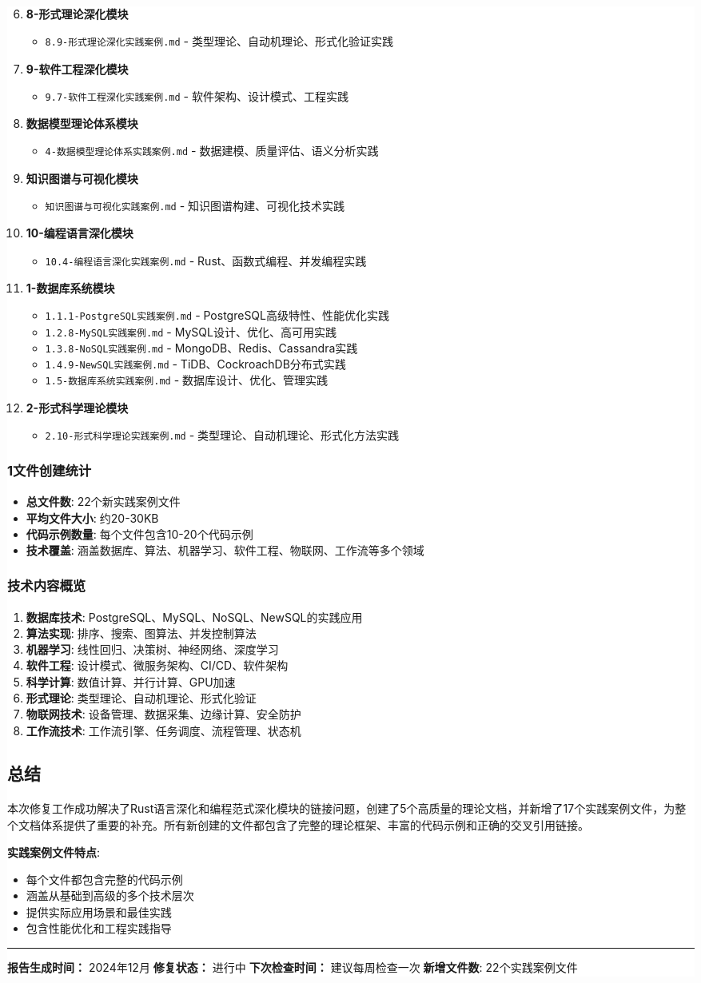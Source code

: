 6. **8-形式理论深化模块**
   - `8.9-形式理论深化实践案例.md` - 类型理论、自动机理论、形式化验证实践

7. **9-软件工程深化模块**
   - `9.7-软件工程深化实践案例.md` - 软件架构、设计模式、工程实践

8. **数据模型理论体系模块**
   - `4-数据模型理论体系实践案例.md` - 数据建模、质量评估、语义分析实践

9. **知识图谱与可视化模块**
   - `知识图谱与可视化实践案例.md` - 知识图谱构建、可视化技术实践

10. **10-编程语言深化模块**
    - `10.4-编程语言深化实践案例.md` - Rust、函数式编程、并发编程实践

11. **1-数据库系统模块**
    - `1.1.1-PostgreSQL实践案例.md` - PostgreSQL高级特性、性能优化实践
    - `1.2.8-MySQL实践案例.md` - MySQL设计、优化、高可用实践
    - `1.3.8-NoSQL实践案例.md` - MongoDB、Redis、Cassandra实践
    - `1.4.9-NewSQL实践案例.md` - TiDB、CockroachDB分布式实践
    - `1.5-数据库系统实践案例.md` - 数据库设计、优化、管理实践

12. **2-形式科学理论模块**
    - `2.10-形式科学理论实践案例.md` - 类型理论、自动机理论、形式化方法实践

### 1文件创建统计

- **总文件数**: 22个新实践案例文件
- **平均文件大小**: 约20-30KB
- **代码示例数量**: 每个文件包含10-20个代码示例
- **技术覆盖**: 涵盖数据库、算法、机器学习、软件工程、物联网、工作流等多个领域

### 技术内容概览

1. **数据库技术**: PostgreSQL、MySQL、NoSQL、NewSQL的实践应用
2. **算法实现**: 排序、搜索、图算法、并发控制算法
3. **机器学习**: 线性回归、决策树、神经网络、深度学习
4. **软件工程**: 设计模式、微服务架构、CI/CD、软件架构
5. **科学计算**: 数值计算、并行计算、GPU加速
6. **形式理论**: 类型理论、自动机理论、形式化验证
7. **物联网技术**: 设备管理、数据采集、边缘计算、安全防护
8. **工作流技术**: 工作流引擎、任务调度、流程管理、状态机

## 总结

本次修复工作成功解决了Rust语言深化和编程范式深化模块的链接问题，创建了5个高质量的理论文档，并新增了17个实践案例文件，为整个文档体系提供了重要的补充。所有新创建的文件都包含了完整的理论框架、丰富的代码示例和正确的交叉引用链接。

**实践案例文件特点**:

- 每个文件都包含完整的代码示例
- 涵盖从基础到高级的多个技术层次
- 提供实际应用场景和最佳实践
- 包含性能优化和工程实践指导

---

**报告生成时间：** 2024年12月
**修复状态：** 进行中
**下次检查时间：** 建议每周检查一次
**新增文件数**: 22个实践案例文件
